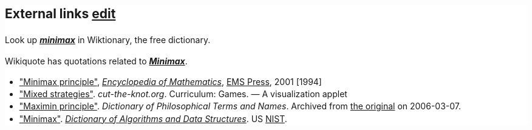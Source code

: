 ## External links [edit](https://en.m.wikipedia.org/w/index.php?title=Minimax&action=edit&section=19 "Edit section: External links")

Look up _**[minimax](https://en.wiktionary.org/wiki/Special:Search/minimax "wiktionary:Special:Search/minimax")**_ in Wiktionary, the free dictionary.

Wikiquote has quotations related to _**[Minimax](https://en.wikiquote.org/wiki/Special:Search/Minimax "q:Special:Search/Minimax")**_.

-   ["Minimax principle"](https://www.encyclopediaofmath.org/index.php?title=Minimax_principle), _[Encyclopedia of Mathematics](https://en.m.wikipedia.org/wiki/Encyclopedia_of_Mathematics "Encyclopedia of Mathematics")_, [EMS Press](https://en.m.wikipedia.org/wiki/European_Mathematical_Society "European Mathematical Society"), 2001 \[1994\]
-   ["Mixed strategies"](http://www.cut-the-knot.org/Curriculum/Games/MixedStrategies.shtml). _cut-the-knot.org_. Curriculum: Games. — A visualization applet
-   ["Maximin principle"](https://web.archive.org/web/20060307183023/http://www.swif.uniba.it/lei/foldop/foldoc.cgi?maximin+principle). _Dictionary of Philosophical Terms and Names_. Archived from [the original](http://www.swif.uniba.it/lei/foldop/foldoc.cgi?maximin+principle) on 2006-03-07.
-   ["Minimax"](https://xlinux.nist.gov/dads/HTML/minimax.html). _[Dictionary of Algorithms and Data Structures](https://en.m.wikipedia.org/wiki/Dictionary_of_Algorithms_and_Data_Structures "Dictionary of Algorithms and Data Structures")_. US [NIST](https://en.m.wikipedia.org/wiki/NIST "NIST").
